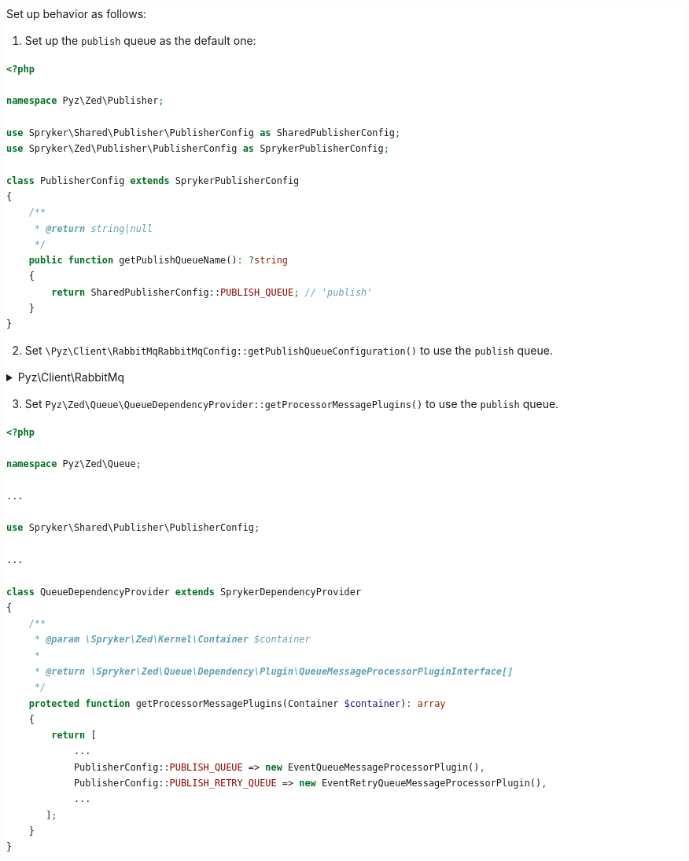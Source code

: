 Set up behavior as follows:

1.  Set up the `publish` queue as the default one:
    

```php
<?php

namespace Pyz\Zed\Publisher;

use Spryker\Shared\Publisher\PublisherConfig as SharedPublisherConfig;
use Spryker\Zed\Publisher\PublisherConfig as SprykerPublisherConfig;

class PublisherConfig extends SprykerPublisherConfig
{
    /**
     * @return string|null
     */
    public function getPublishQueueName(): ?string
    {
        return SharedPublisherConfig::PUBLISH_QUEUE; // 'publish'
    }
}
```

2. Set `\Pyz\Client\RabbitMqRabbitMqConfig::getPublishQueueConfiguration()` to use the `publish` queue.

<details><summary>Pyz\Client\RabbitMq</summary></details>


3. Set `Pyz\Zed\Queue\QueueDependencyProvider::getProcessorMessagePlugins()` to use the `publish` queue.

```php
<?php

namespace Pyz\Zed\Queue;

...

use Spryker\Shared\Publisher\PublisherConfig;

...

class QueueDependencyProvider extends SprykerDependencyProvider
{
    /**
     * @param \Spryker\Zed\Kernel\Container $container
     *
     * @return \Spryker\Zed\Queue\Dependency\Plugin\QueueMessageProcessorPluginInterface[]
     */
    protected function getProcessorMessagePlugins(Container $container): array
    {
        return [
            ...
            PublisherConfig::PUBLISH_QUEUE => new EventQueueMessageProcessorPlugin(),
            PublisherConfig::PUBLISH_RETRY_QUEUE => new EventRetryQueueMessageProcessorPlugin(),
            ...
       ];
    }
}
```
